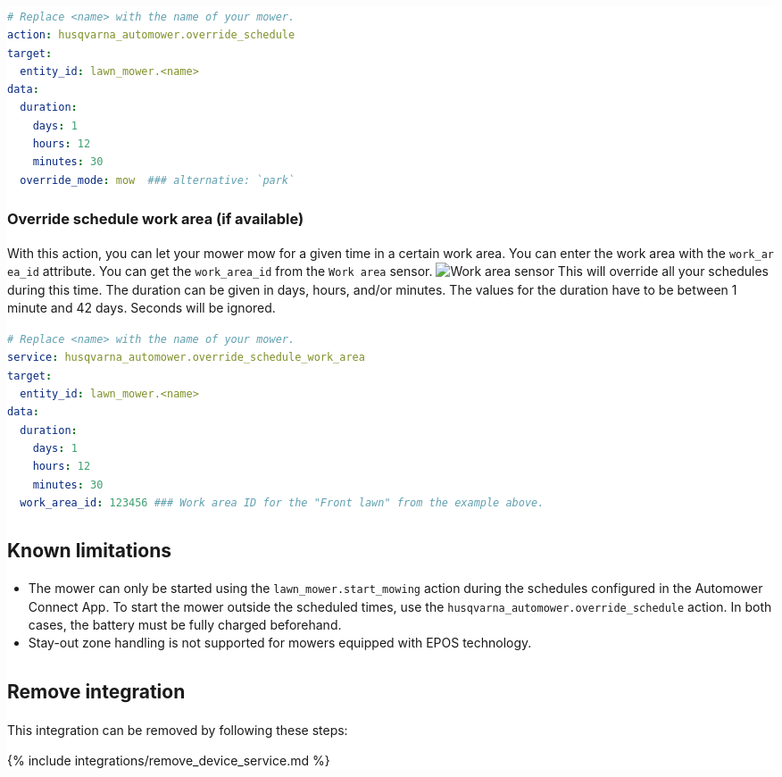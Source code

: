 ```yaml
# Replace <name> with the name of your mower.
action: husqvarna_automower.override_schedule
target:
  entity_id: lawn_mower.<name>
data:
  duration:
    days: 1
    hours: 12
    minutes: 30
  override_mode: mow  ### alternative: `park`
```

### Override schedule work area (if available)

With this action, you can let your mower mow for a given time in a certain work area. You can enter the work area with the `work_area_id` attribute. You can get the `work_area_id` from the `Work area` sensor.
![Work area sensor](/images/integrations/husqvarna_automower/work_area_sensor.png)
This will override all your schedules during this time. The duration can be given in days, hours, and/or minutes. The values for the duration have to be between 1 minute and 42 days. Seconds will be ignored.

```yaml
# Replace <name> with the name of your mower.
service: husqvarna_automower.override_schedule_work_area
target:
  entity_id: lawn_mower.<name>
data:
  duration:
    days: 1
    hours: 12
    minutes: 30
  work_area_id: 123456 ### Work area ID for the "Front lawn" from the example above.
```

## Known limitations

- The mower can only be started using the `lawn_mower.start_mowing` action during the schedules configured in the Automower Connect App. To start the mower outside the scheduled times, use the `husqvarna_automower.override_schedule` action. In both cases, the battery must be fully charged beforehand.
- Stay-out zone handling is not supported for mowers equipped with EPOS technology.

## Remove integration

This integration can be removed by following these steps:

{% include integrations/remove_device_service.md %}

